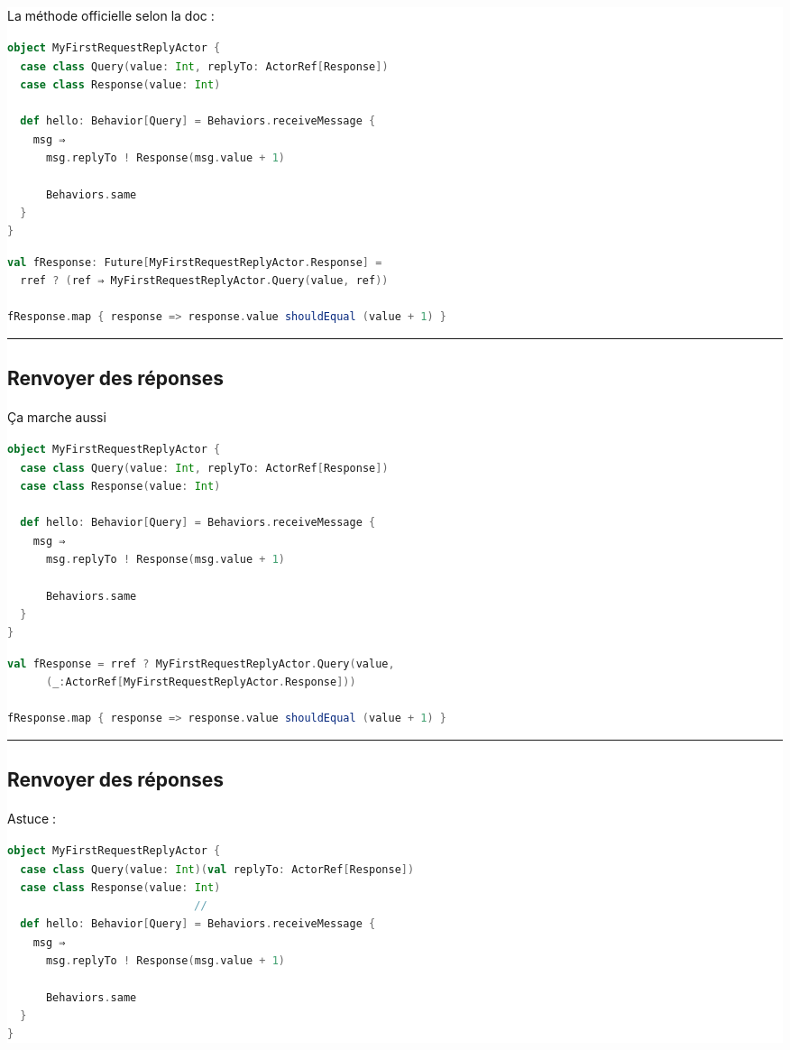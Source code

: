 La méthode officielle selon la doc :
```scala
object MyFirstRequestReplyActor {
  case class Query(value: Int, replyTo: ActorRef[Response])
  case class Response(value: Int)

  def hello: Behavior[Query] = Behaviors.receiveMessage {
    msg ⇒
      msg.replyTo ! Response(msg.value + 1)

      Behaviors.same
  }
}
```

```scala
val fResponse: Future[MyFirstRequestReplyActor.Response] =
  rref ? (ref ⇒ MyFirstRequestReplyActor.Query(value, ref))

fResponse.map { response => response.value shouldEqual (value + 1) }
```


___

## Renvoyer des réponses

Ça marche aussi
```scala
object MyFirstRequestReplyActor {
  case class Query(value: Int, replyTo: ActorRef[Response])
  case class Response(value: Int)

  def hello: Behavior[Query] = Behaviors.receiveMessage {
    msg ⇒
      msg.replyTo ! Response(msg.value + 1)

      Behaviors.same
  }
}
```

```scala
val fResponse = rref ? MyFirstRequestReplyActor.Query(value,
      (_:ActorRef[MyFirstRequestReplyActor.Response]))

fResponse.map { response => response.value shouldEqual (value + 1) }
```

___

## Renvoyer des réponses

Astuce :
```scala
object MyFirstRequestReplyActor {
  case class Query(value: Int)(val replyTo: ActorRef[Response]) 
  case class Response(value: Int)
                             //
  def hello: Behavior[Query] = Behaviors.receiveMessage {
    msg ⇒
      msg.replyTo ! Response(msg.value + 1)

      Behaviors.same
  }
}
```
